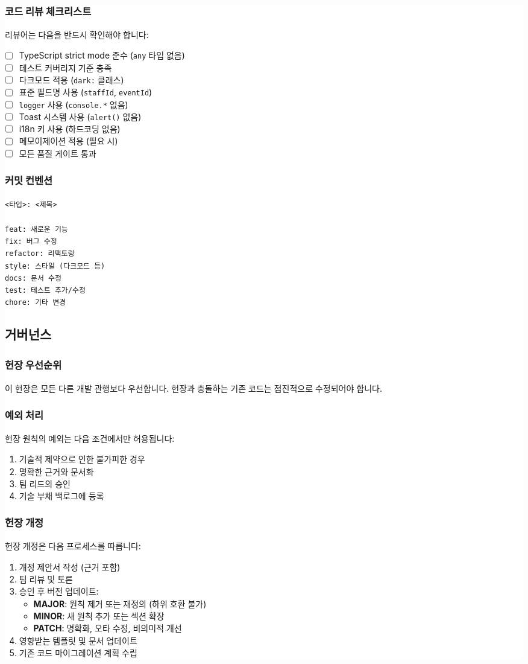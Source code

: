 ### 코드 리뷰 체크리스트

리뷰어는 다음을 반드시 확인해야 합니다:

- [ ] TypeScript strict mode 준수 (`any` 타입 없음)
- [ ] 테스트 커버리지 기준 충족
- [ ] 다크모드 적용 (`dark:` 클래스)
- [ ] 표준 필드명 사용 (`staffId`, `eventId`)
- [ ] `logger` 사용 (`console.*` 없음)
- [ ] Toast 시스템 사용 (`alert()` 없음)
- [ ] i18n 키 사용 (하드코딩 없음)
- [ ] 메모이제이션 적용 (필요 시)
- [ ] 모든 품질 게이트 통과

### 커밋 컨벤션

```
<타입>: <제목>

feat: 새로운 기능
fix: 버그 수정
refactor: 리팩토링
style: 스타일 (다크모드 등)
docs: 문서 수정
test: 테스트 추가/수정
chore: 기타 변경
```

## 거버넌스

### 헌장 우선순위

이 헌장은 모든 다른 개발 관행보다 우선합니다. 헌장과 충돌하는 기존 코드는 점진적으로 수정되어야 합니다.

### 예외 처리

헌장 원칙의 예외는 다음 조건에서만 허용됩니다:
1. 기술적 제약으로 인한 불가피한 경우
2. 명확한 근거와 문서화
3. 팀 리드의 승인
4. 기술 부채 백로그에 등록

### 헌장 개정

헌장 개정은 다음 프로세스를 따릅니다:
1. 개정 제안서 작성 (근거 포함)
2. 팀 리뷰 및 토론
3. 승인 후 버전 업데이트:
   - **MAJOR**: 원칙 제거 또는 재정의 (하위 호환 불가)
   - **MINOR**: 새 원칙 추가 또는 섹션 확장
   - **PATCH**: 명확화, 오타 수정, 비의미적 개선
4. 영향받는 템플릿 및 문서 업데이트
5. 기존 코드 마이그레이션 계획 수립
